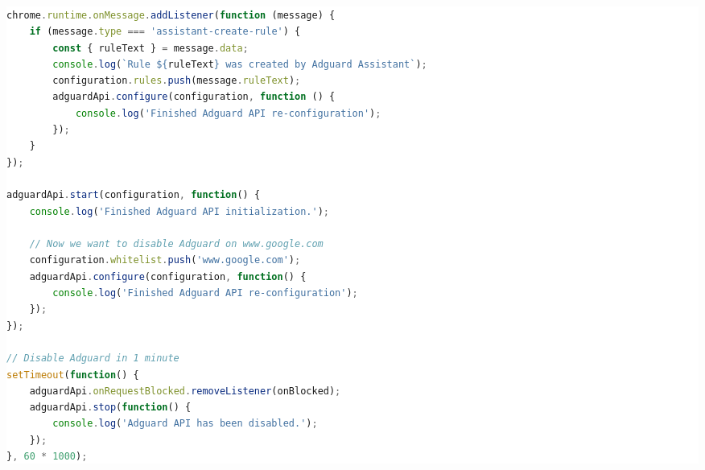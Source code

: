 ```javascript
chrome.runtime.onMessage.addListener(function (message) {
    if (message.type === 'assistant-create-rule') {
        const { ruleText } = message.data;
        console.log(`Rule ${ruleText} was created by Adguard Assistant`);
        configuration.rules.push(message.ruleText);
        adguardApi.configure(configuration, function () {
            console.log('Finished Adguard API re-configuration');
        });
    }
});

adguardApi.start(configuration, function() {
    console.log('Finished Adguard API initialization.');

    // Now we want to disable Adguard on www.google.com
    configuration.whitelist.push('www.google.com');
    adguardApi.configure(configuration, function() {
        console.log('Finished Adguard API re-configuration');
    });
});

// Disable Adguard in 1 minute
setTimeout(function() {
    adguardApi.onRequestBlocked.removeListener(onBlocked);
    adguardApi.stop(function() {
        console.log('Adguard API has been disabled.');
    });
}, 60 * 1000);
```
